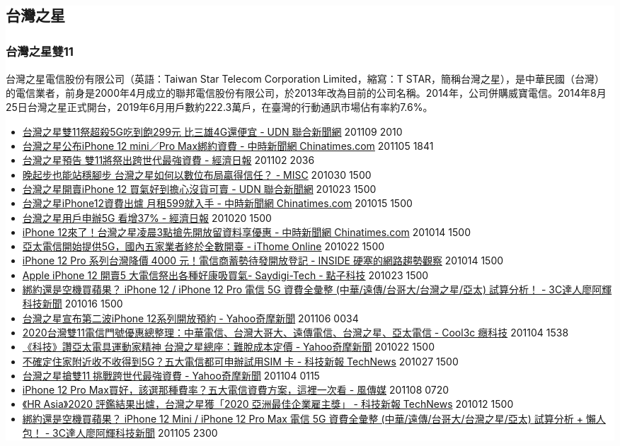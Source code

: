 ## 台灣之星

### 台灣之星雙11

台灣之星電信股份有限公司（英語：Taiwan Star Telecom Corporation Limited，縮寫：T STAR，簡稱台灣之星），是中華民國（台灣）的電信業者，前身是2000年4月成立的聯邦電信股份有限公司，於2013年改為目前的公司名稱。2014年，公司併購威寶電信。2014年8月25日台灣之星正式開台，2019年6月用戶數約222.3萬戶，在臺灣的行動通訊市場佔有率約7.6%。
- [台灣之星雙11祭超殺5G吃到飽299元 比三雄4G還便宜 - UDN 聯合新聞網](https://udn.com/news/story/7240/5001650 "台灣之星雙11祭超殺5G吃到飽299元 比三雄4G還便宜 - UDN 聯合新聞網") 201109 2010
- [台灣之星公布iPhone 12 mini／Pro Max綁約資費 - 中時新聞網 Chinatimes.com](https://www.chinatimes.com/realtimenews/20201105005434-260412 "台灣之星公布iPhone 12 mini／Pro Max綁約資費 - 中時新聞網 Chinatimes.com") 201105 1841
- [台灣之星預告 雙11將祭出跨世代最強資費 - 經濟日報](https://money.udn.com/money/story/12524/4983343 "台灣之星預告 雙11將祭出跨世代最強資費 - 經濟日報") 201102 2036
- [晚起步也能站穩腳步 台灣之星如何以數位布局贏得信任？ - MISC](https://udn.com/news/story/6861/4975505 "晚起步也能站穩腳步 台灣之星如何以數位布局贏得信任？ - MISC") 201030 1500
- [台灣之星開賣iPhone 12 買氣好到擔心沒貨可賣 - UDN 聯合新聞網](https://udn.com/news/story/12467/4958957 "台灣之星開賣iPhone 12 買氣好到擔心沒貨可賣 - UDN 聯合新聞網") 201023 1500
- [台灣之星iPhone12資費出爐 月租599就入手 - 中時新聞網 Chinatimes.com](https://www.chinatimes.com/realtimenews/20201015006027-260410 "台灣之星iPhone12資費出爐 月租599就入手 - 中時新聞網 Chinatimes.com") 201015 1500
- [台灣之星用戶申辦5G 看增37% - 經濟日報](https://money.udn.com/money/story/5710/4947673 "台灣之星用戶申辦5G 看增37% - 經濟日報") 201020 1500
- [iPhone 12來了！台灣之星凌晨3點搶先開放留資料享優惠 - 中時新聞網 Chinatimes.com](https://www.chinatimes.com/realtimenews/20201014002018-260410 "iPhone 12來了！台灣之星凌晨3點搶先開放留資料享優惠 - 中時新聞網 Chinatimes.com") 201014 1500
- [亞太電信開始提供5G，國內五家業者終於全數開臺 - iThome Online](https://www.ithome.com.tw/news/140688 "亞太電信開始提供5G，國內五家業者終於全數開臺 - iThome Online") 201022 1500
- [iPhone 12 Pro 系列台灣降價 4000 元！電信商蓄勢待發開放登記 - INSIDE 硬塞的網路趨勢觀察](https://www.inside.com.tw/article/21221-iPhone12-4000-cheaper-than-11-pro "iPhone 12 Pro 系列台灣降價 4000 元！電信商蓄勢待發開放登記 - INSIDE 硬塞的網路趨勢觀察") 201014 1500
- [Apple iPhone 12 開賣5 大電信祭出各種好康吸買氣- Saydigi-Tech - 點子科技](https://saydigi-tech.com/2020/10/31399.html "Apple iPhone 12 開賣5 大電信祭出各種好康吸買氣- Saydigi-Tech - 點子科技") 201023 1500
- [綁約還是空機買蘋果？ iPhone 12 / iPhone 12 Pro 電信 5G 資費全彙整 (中華/遠傳/台哥大/台灣之星/亞太) 試算分析！ - 3C達人廖阿輝科技新聞](https://ahui3c.com/80334/iphone-12-howtobuy "綁約還是空機買蘋果？ iPhone 12 / iPhone 12 Pro 電信 5G 資費全彙整 (中華/遠傳/台哥大/台灣之星/亞太) 試算分析！ - 3C達人廖阿輝科技新聞") 201016 1500
- [台灣之星宣布第二波iPhone 12系列開放預約 - Yahoo奇摩新聞](https://tw.news.yahoo.com/%E5%8F%B0%E7%81%A3%E4%B9%8B%E6%98%9F%E5%AE%A3%E5%B8%83%E7%AC%AC%E4%BA%8C%E6%B3%A2iphone-12%E7%B3%BB%E5%88%97%E9%96%8B%E6%94%BE%E9%A0%90%E7%B4%84-163442025.html "台灣之星宣布第二波iPhone 12系列開放預約 - Yahoo奇摩新聞") 201106 0034
- [2020台灣雙11電信門號優惠總整理：中華電信、台灣大哥大、遠傳電信、台灣之星、亞太電信 - Cool3c 癮科技](https://www.cool3c.com/article/157838 "2020台灣雙11電信門號優惠總整理：中華電信、台灣大哥大、遠傳電信、台灣之星、亞太電信 - Cool3c 癮科技") 201104 1538
- [《科技》讚亞太電具運動家精神 台灣之星總座：難脫成本定價 - Yahoo奇摩新聞](https://tw.stock.yahoo.com/news/%E7%A7%91%E6%8A%80-%E8%AE%9A%E4%BA%9E%E5%A4%AA%E9%9B%BB%E5%85%B7%E9%81%8B%E5%8B%95%E5%AE%B6%E7%B2%BE%E7%A5%9E-%E5%8F%B0%E7%81%A3%E4%B9%8B%E6%98%9F%E7%B8%BD%E5%BA%A7-%E9%9B%A3%E8%84%AB%E6%88%90%E6%9C%AC%E5%AE%9A%E5%83%B9-044042953.html "《科技》讚亞太電具運動家精神 台灣之星總座：難脫成本定價 - Yahoo奇摩新聞") 201022 1500
- [不確定住家附近收不收得到5G？五大電信都可申辦試用SIM 卡 - 科技新報 TechNews](https://ccc.technews.tw/2020/10/27/5g-sim-card/ "不確定住家附近收不收得到5G？五大電信都可申辦試用SIM 卡 - 科技新報 TechNews") 201027 1500
- [台灣之星搶雙11 挑戰跨世代最強資費 - Yahoo奇摩新聞](https://tw.news.yahoo.com/%E5%8F%B0%E7%81%A3%E4%B9%8B%E6%98%9F%E6%90%B6%E9%9B%9911-%E6%8C%91%E6%88%B0%E8%B7%A8%E4%B8%96%E4%BB%A3%E6%9C%80%E5%BC%B7%E8%B3%87%E8%B2%BB-171549497.html "台灣之星搶雙11 挑戰跨世代最強資費 - Yahoo奇摩新聞") 201104 0115
- [iPhone 12 Pro Max買好，該選那種費率？五大電信資費方案，這裡一次看 - 風傳媒](https://www.storm.mg/article/3183796 "iPhone 12 Pro Max買好，該選那種費率？五大電信資費方案，這裡一次看 - 風傳媒") 201108 0720
- [《HR Asia》2020 評鑑結果出爐，台灣之星獲「2020 亞洲最佳企業雇主獎」 - 科技新報 TechNews](https://technews.tw/2020/10/12/hr-asia-tstar/ "《HR Asia》2020 評鑑結果出爐，台灣之星獲「2020 亞洲最佳企業雇主獎」 - 科技新報 TechNews") 201012 1500
- [綁約還是空機買蘋果？ iPhone 12 Mini / iPhone 12 Pro Max 電信 5G 資費全彙整 (中華/遠傳/台哥大/台灣之星/亞太) 試算分析 + 懶人包！ - 3C達人廖阿輝科技新聞](https://ahui3c.com/80619/iphone-12-howtobuy2 "綁約還是空機買蘋果？ iPhone 12 Mini / iPhone 12 Pro Max 電信 5G 資費全彙整 (中華/遠傳/台哥大/台灣之星/亞太) 試算分析 + 懶人包！ - 3C達人廖阿輝科技新聞") 201105 2300
